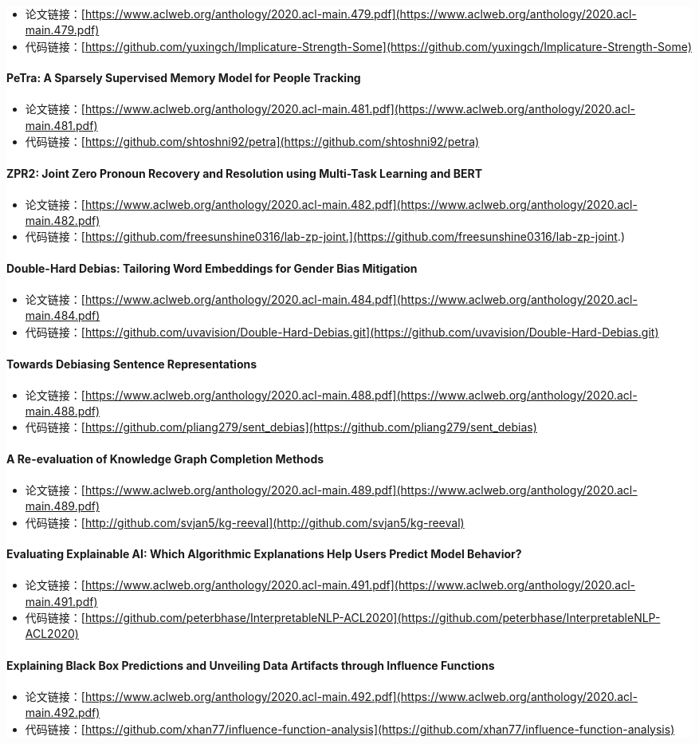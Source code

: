 - 论文链接：[https://www.aclweb.org/anthology/2020.acl-main.479.pdf](https://www.aclweb.org/anthology/2020.acl-main.479.pdf)
- 代码链接：[https://github.com/yuxingch/Implicature-Strength-Some](https://github.com/yuxingch/Implicature-Strength-Some)

#### PeTra: A Sparsely Supervised Memory Model for People Tracking

- 论文链接：[https://www.aclweb.org/anthology/2020.acl-main.481.pdf](https://www.aclweb.org/anthology/2020.acl-main.481.pdf)
- 代码链接：[https://github.com/shtoshni92/petra](https://github.com/shtoshni92/petra)

#### ZPR2: Joint Zero Pronoun Recovery and Resolution using Multi-Task Learning and BERT

- 论文链接：[https://www.aclweb.org/anthology/2020.acl-main.482.pdf](https://www.aclweb.org/anthology/2020.acl-main.482.pdf)
- 代码链接：[https://github.com/freesunshine0316/lab-zp-joint.](https://github.com/freesunshine0316/lab-zp-joint.)

#### Double-Hard Debias: Tailoring Word Embeddings for Gender Bias Mitigation

- 论文链接：[https://www.aclweb.org/anthology/2020.acl-main.484.pdf](https://www.aclweb.org/anthology/2020.acl-main.484.pdf)
- 代码链接：[https://github.com/uvavision/Double-Hard-Debias.git](https://github.com/uvavision/Double-Hard-Debias.git)

#### Towards Debiasing Sentence Representations

- 论文链接：[https://www.aclweb.org/anthology/2020.acl-main.488.pdf](https://www.aclweb.org/anthology/2020.acl-main.488.pdf)
- 代码链接：[https://github.com/pliang279/sent_debias](https://github.com/pliang279/sent_debias)

#### A Re-evaluation of Knowledge Graph Completion Methods

- 论文链接：[https://www.aclweb.org/anthology/2020.acl-main.489.pdf](https://www.aclweb.org/anthology/2020.acl-main.489.pdf)
- 代码链接：[http://github.com/svjan5/kg-reeval](http://github.com/svjan5/kg-reeval)

#### Evaluating Explainable AI: Which Algorithmic Explanations Help Users Predict Model Behavior?

- 论文链接：[https://www.aclweb.org/anthology/2020.acl-main.491.pdf](https://www.aclweb.org/anthology/2020.acl-main.491.pdf)
- 代码链接：[https://github.com/peterbhase/InterpretableNLP-ACL2020](https://github.com/peterbhase/InterpretableNLP-ACL2020)

#### Explaining Black Box Predictions and Unveiling Data Artifacts through Influence Functions

- 论文链接：[https://www.aclweb.org/anthology/2020.acl-main.492.pdf](https://www.aclweb.org/anthology/2020.acl-main.492.pdf)
- 代码链接：[https://github.com/xhan77/influence-function-analysis](https://github.com/xhan77/influence-function-analysis)
